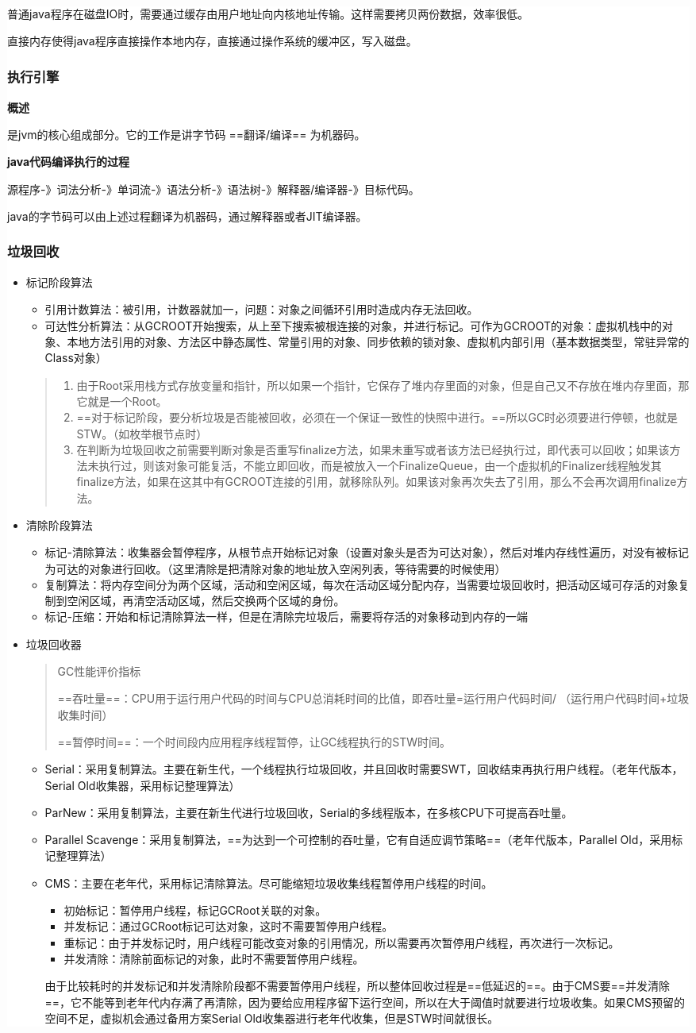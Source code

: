 普通java程序在磁盘IO时，需要通过缓存由用户地址向内核地址传输。这样需要拷贝两份数据，效率很低。

直接内存使得java程序直接操作本地内存，直接通过操作系统的缓冲区，写入磁盘。

### 执行引擎

**概述**

是jvm的核心组成部分。它的工作是讲字节码 ==翻译/编译== 为机器码。

**java代码编译执行的过程**

源程序-》词法分析-》单词流-》语法分析-》语法树-》解释器/编译器-》目标代码。

java的字节码可以由上述过程翻译为机器码，通过解释器或者JIT编译器。

### 垃圾回收

- 标记阶段算法

  - 引用计数算法：被引用，计数器就加一，问题：对象之间循环引用时造成内存无法回收。
  - 可达性分析算法：从GCROOT开始搜索，从上至下搜索被根连接的对象，并进行标记。可作为GCROOT的对象：虚拟机栈中的对象、本地方法引用的对象、方法区中静态属性、常量引用的对象、同步依赖的锁对象、虚拟机内部引用（基本数据类型，常驻异常的Class对象）

  > 1. 由于Root采用栈方式存放变量和指针，所以如果一个指针，它保存了堆内存里面的对象，但是自己又不存放在堆内存里面，那它就是一个Root。
  > 2. ==对于标记阶段，要分析垃圾是否能被回收，必须在一个保证一致性的快照中进行。==所以GC时必须要进行停顿，也就是STW。（如枚举根节点时）
  > 3. 在判断为垃圾回收之前需要判断对象是否重写finalize方法，如果未重写或者该方法已经执行过，即代表可以回收；如果该方法未执行过，则该对象可能复活，不能立即回收，而是被放入一个FinalizeQueue，由一个虚拟机的Finalizer线程触发其finalize方法，如果在这其中有GCROOT连接的引用，就移除队列。如果该对象再次失去了引用，那么不会再次调用finalize方法。

- 清除阶段算法

  - 标记-清除算法：收集器会暂停程序，从根节点开始标记对象（设置对象头是否为可达对象），然后对堆内存线性遍历，对没有被标记为可达的对象进行回收。（这里清除是把清除对象的地址放入空闲列表，等待需要的时候使用）
  - 复制算法：将内存空间分为两个区域，活动和空闲区域，每次在活动区域分配内存，当需要垃圾回收时，把活动区域可存活的对象复制到空闲区域，再清空活动区域，然后交换两个区域的身份。
  - 标记-压缩：开始和标记清除算法一样，但是在清除完垃圾后，需要将存活的对象移动到内存的一端

- 垃圾回收器

  > GC性能评价指标
  >
  > ==吞吐量==：CPU用于运行用户代码的时间与CPU总消耗时间的比值，即吞吐量=运行用户代码时间/ （运行用户代码时间+垃圾收集时间）
  >
  > ==暂停时间==：一个时间段内应用程序线程暂停，让GC线程执行的STW时间。

  - Serial：采用复制算法。主要在新生代，一个线程执行垃圾回收，并且回收时需要SWT，回收结束再执行用户线程。（老年代版本，Serial Old收集器，采用标记整理算法）

  - ParNew：采用复制算法，主要在新生代进行垃圾回收，Serial的多线程版本，在多核CPU下可提高吞吐量。

  - Parallel Scavenge：采用复制算法，==为达到一个可控制的吞吐量，它有自适应调节策略==（老年代版本，Parallel Old，采用标记整理算法）

  - CMS：主要在老年代，采用标记清除算法。尽可能缩短垃圾收集线程暂停用户线程的时间。

    - 初始标记：暂停用户线程，标记GCRoot关联的对象。
    - 并发标记：通过GCRoot标记可达对象，这时不需要暂停用户线程。
    - 重标记：由于并发标记时，用户线程可能改变对象的引用情况，所以需要再次暂停用户线程，再次进行一次标记。
    - 并发清除：清除前面标记的对象，此时不需要暂停用户线程。

    由于比较耗时的并发标记和并发清除阶段都不需要暂停用户线程，所以整体回收过程是==低延迟的==。由于CMS要==并发清除==，它不能等到老年代内存满了再清除，因为要给应用程序留下运行空间，所以在大于阈值时就要进行垃圾收集。如果CMS预留的空间不足，虚拟机会通过备用方案Serial Old收集器进行老年代收集，但是STW时间就很长。
